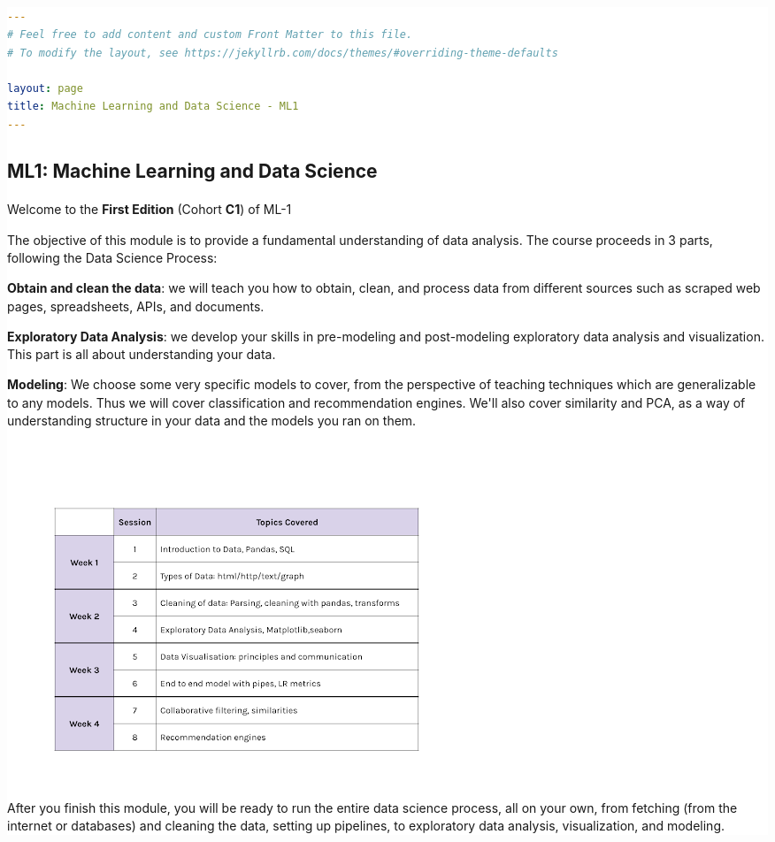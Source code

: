 ```yaml
---
# Feel free to add content and custom Front Matter to this file.
# To modify the layout, see https://jekyllrb.com/docs/themes/#overriding-theme-defaults

layout: page
title: Machine Learning and Data Science - ML1
---
```


## ML1: Machine Learning and Data Science

Welcome to the **First Edition** (Cohort **C1**) of ML-1

The objective of this module is to provide a fundamental understanding of data analysis.  The course proceeds in 3 parts, following the Data Science Process:

**Obtain and clean the data**: we will teach you how to obtain, clean, and process data from different sources such as scraped web pages, spreadsheets, APIs, and documents. 

**Exploratory Data Analysis**: we develop your skills in pre-modeling and post-modeling exploratory data analysis and visualization. This part is all about understanding your data.

**Modeling**: We choose some very specific models to cover, from the perspective of teaching techniques which are generalizable to any models. Thus we will cover classification and recommendation engines. We'll also cover similarity and PCA, as a way of understanding structure in your data and the models you ran on them.

![](index.assets/coursetopics.png)

After you finish this module, you will be ready to run the entire data science process, all on your own, from fetching (from the internet or databases) and cleaning the data, setting up pipelines, to exploratory data analysis, visualization, and modeling.
